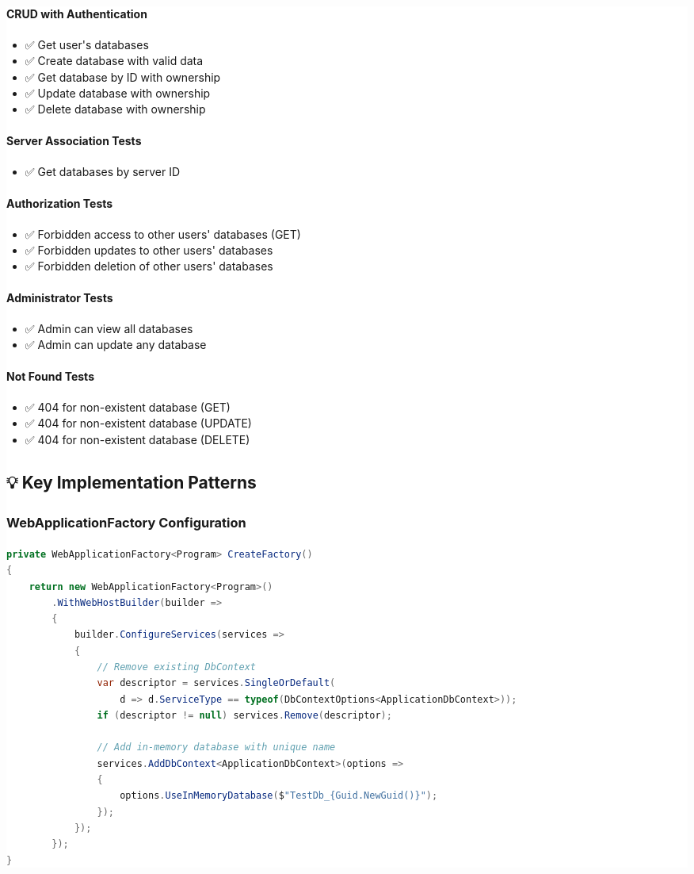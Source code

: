 #### CRUD with Authentication

- ✅ Get user's databases
- ✅ Create database with valid data
- ✅ Get database by ID with ownership
- ✅ Update database with ownership
- ✅ Delete database with ownership

#### Server Association Tests

- ✅ Get databases by server ID

#### Authorization Tests

- ✅ Forbidden access to other users' databases (GET)
- ✅ Forbidden updates to other users' databases
- ✅ Forbidden deletion of other users' databases

#### Administrator Tests

- ✅ Admin can view all databases
- ✅ Admin can update any database

#### Not Found Tests

- ✅ 404 for non-existent database (GET)
- ✅ 404 for non-existent database (UPDATE)
- ✅ 404 for non-existent database (DELETE)

## 💡 Key Implementation Patterns

### WebApplicationFactory Configuration

```csharp
private WebApplicationFactory<Program> CreateFactory()
{
    return new WebApplicationFactory<Program>()
        .WithWebHostBuilder(builder =>
        {
            builder.ConfigureServices(services =>
            {
                // Remove existing DbContext
                var descriptor = services.SingleOrDefault(
                    d => d.ServiceType == typeof(DbContextOptions<ApplicationDbContext>));
                if (descriptor != null) services.Remove(descriptor);

                // Add in-memory database with unique name
                services.AddDbContext<ApplicationDbContext>(options =>
                {
                    options.UseInMemoryDatabase($"TestDb_{Guid.NewGuid()}");
                });
            });
        });
}
```
